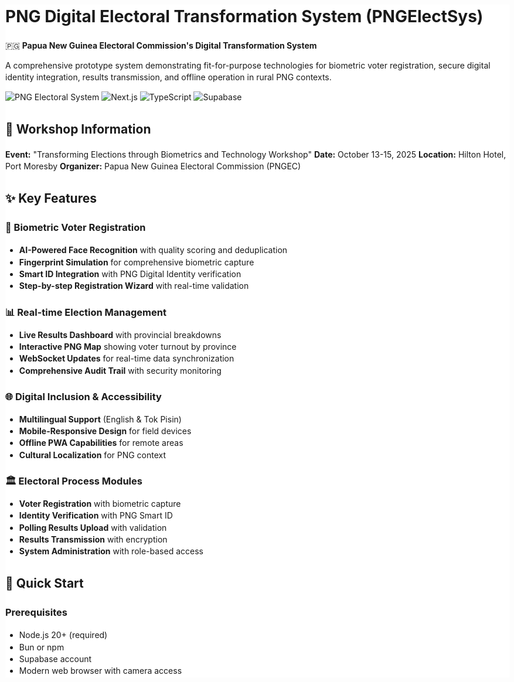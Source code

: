 # PNG Digital Electoral Transformation System (PNGElectSys)

🇵🇬 **Papua New Guinea Electoral Commission's Digital Transformation System**

A comprehensive prototype system demonstrating fit-for-purpose technologies for biometric voter registration, secure digital identity integration, results transmission, and offline operation in rural PNG contexts.

![PNG Electoral System](https://img.shields.io/badge/PNG-Electoral%20System-green) ![Next.js](https://img.shields.io/badge/Next.js-15-black) ![TypeScript](https://img.shields.io/badge/TypeScript-5-blue) ![Supabase](https://img.shields.io/badge/Supabase-Database-green)

## 🎯 Workshop Information

**Event:** "Transforming Elections through Biometrics and Technology Workshop"
**Date:** October 13-15, 2025
**Location:** Hilton Hotel, Port Moresby
**Organizer:** Papua New Guinea Electoral Commission (PNGEC)

## ✨ Key Features

### 🔐 Biometric Voter Registration
- **AI-Powered Face Recognition** with quality scoring and deduplication
- **Fingerprint Simulation** for comprehensive biometric capture
- **Smart ID Integration** with PNG Digital Identity verification
- **Step-by-step Registration Wizard** with real-time validation

### 📊 Real-time Election Management
- **Live Results Dashboard** with provincial breakdowns
- **Interactive PNG Map** showing voter turnout by province
- **WebSocket Updates** for real-time data synchronization
- **Comprehensive Audit Trail** with security monitoring

### 🌐 Digital Inclusion & Accessibility
- **Multilingual Support** (English & Tok Pisin)
- **Mobile-Responsive Design** for field devices
- **Offline PWA Capabilities** for remote areas
- **Cultural Localization** for PNG context

### 🏛️ Electoral Process Modules
- **Voter Registration** with biometric capture
- **Identity Verification** with PNG Smart ID
- **Polling Results Upload** with validation
- **Results Transmission** with encryption
- **System Administration** with role-based access

## 🚀 Quick Start

### Prerequisites
- Node.js 20+ (required)
- Bun or npm
- Supabase account
- Modern web browser with camera access
